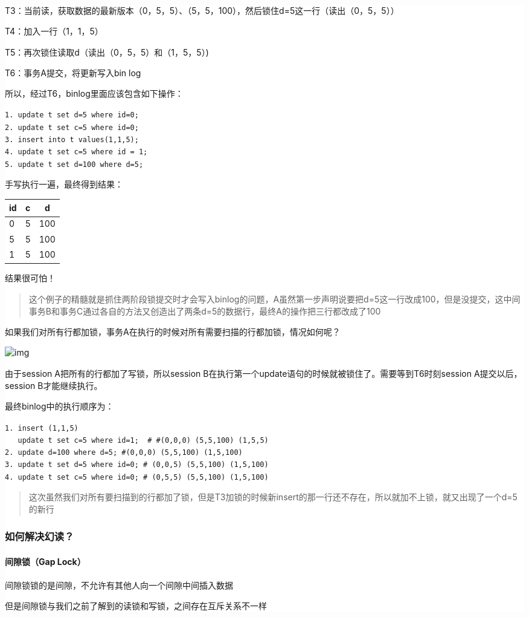 T3：当前读，获取数据的最新版本（0，5，5）、（5，5，100），然后锁住d=5这一行（读出（0，5，5））

T4：加入一行（1，1，5）

T5：再次锁住读取d（读出（0，5，5）和（1，5，5）)

T6：事务A提交，将更新写入bin log

所以，经过T6，binlog里面应该包含如下操作：

```mysql
1. update t set d=5 where id=0;
2. update t set c=5 where id=0;
3. insert into t values(1,1,5);
4. update t set c=5 where id = 1;
5. update t set d=100 where d=5;
```

手写执行一遍，最终得到结果：

| id   | c    | d    |
| ---- | ---- | ---- |
| 0    | 5    | 100  |
| 5    | 5    | 100  |
| 1    | 5    | 100  |

结果很可怕！

> 这个例子的精髓就是抓住两阶段锁提交时才会写入binlog的问题，A虽然第一步声明说要把d=5这一行改成100，但是没提交，这中间事务B和事务C通过各自的方法又创造出了两条d=5的数据行，最终A的操作把三行都改成了100

如果我们对所有行都加锁，事务A在执行的时候对所有需要扫描的行都加锁，情况如何呢？

![img](https://raw.githubusercontent.com/Xiaogengenme/ImagesResource/main/202108261044089.png)

由于session A把所有的行都加了写锁，所以session B在执行第一个update语句的时候就被锁住了。需要等到T6时刻session A提交以后，session B才能继续执行。

最终binlog中的执行顺序为：

```mysql
1. insert (1,1,5)
   update t set c=5 where id=1;  # #(0,0,0) (5,5,100) (1,5,5)
2. update d=100 where d=5; #(0,0,0) (5,5,100) (1,5,100)
3. update t set d=5 where id=0; # (0,0,5) (5,5,100) (1,5,100)
4. update t set c=5 where id=0; # (0,5,5) (5,5,100) (1,5,100)
```

> 这次虽然我们对所有要扫描到的行都加了锁，但是T3加锁的时候新insert的那一行还不存在，所以就加不上锁，就又出现了一个d=5的新行

### 如何解决幻读？

#### 间隙锁（Gap Lock）

间隙锁锁的是间隙，不允许有其他人向一个间隙中间插入数据

但是间隙锁与我们之前了解到的读锁和写锁，之间存在互斥关系不一样
